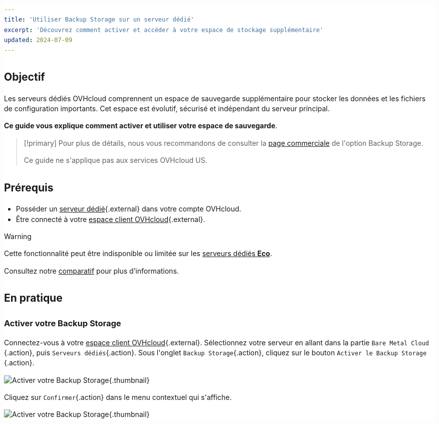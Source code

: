 ```yaml
---
title: 'Utiliser Backup Storage sur un serveur dédié'
excerpt: 'Découvrez comment activer et accéder à votre espace de stockage supplémentaire'
updated: 2024-07-09
---
```


## Objectif

Les serveurs dédiés OVHcloud comprennent un espace de sauvegarde supplémentaire pour stocker les données et les fichiers de configuration importants. Cet espace est évolutif, sécurisé et indépendant du serveur principal.

**Ce guide vous explique comment activer et utiliser votre espace de sauvegarde**.

> [!primary]
> Pour plus de détails, nous vous recommandons de consulter la [page commerciale](https://www.ovhcloud.com/fr/bare-metal/backup-storage/) de l'option Backup Storage.
>
> Ce guide ne s'applique pas aux services OVHcloud US.
>

## Prérequis

* Posséder un [serveur dédié](https://www.ovhcloud.com/fr/bare-metal/){.external} dans votre compte OVHcloud.
* Être connecté à votre [espace client OVHcloud](https://www.ovh.com/auth/?action=gotomanager&from=https://www.ovh.com/fr/&ovhSubsidiary=fr){.external}.

> [!warning]
> Cette fonctionnalité peut être indisponible ou limitée sur les [serveurs dédiés **Eco**](https://eco.ovhcloud.com/fr/about/).
>
> Consultez notre [comparatif](https://eco.ovhcloud.com/fr/compare/) pour plus d’informations.
>

## En pratique

### Activer votre Backup Storage

Connectez-vous à votre [espace client OVHcloud](https://www.ovh.com/auth/?action=gotomanager&from=https://www.ovh.com/fr/&ovhSubsidiary=fr){.external}. Sélectionnez votre serveur en allant dans la partie `Bare Metal Cloud`{.action}, puis `Serveurs dédiés`{.action}. Sous l'onglet `Backup Storage`{.action}, cliquez sur le bouton `Activer le Backup Storage`{.action}.

![Activer votre Backup Storage](images/backup-storage01.png){.thumbnail}

Cliquez sur `Confirmer`{.action} dans le menu contextuel qui s'affiche.

![Activer votre Backup Storage](images/backup-storage02.png){.thumbnail}

